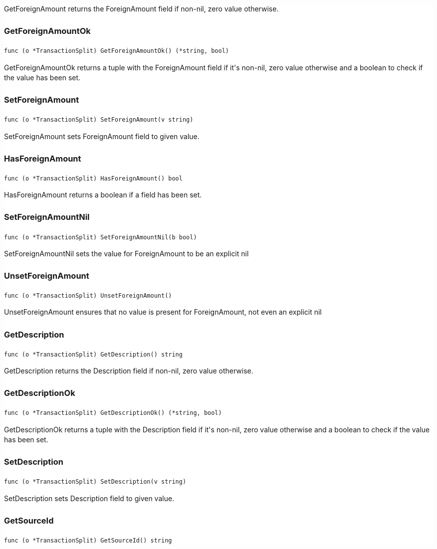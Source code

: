 GetForeignAmount returns the ForeignAmount field if non-nil, zero value otherwise.

### GetForeignAmountOk

`func (o *TransactionSplit) GetForeignAmountOk() (*string, bool)`

GetForeignAmountOk returns a tuple with the ForeignAmount field if it's non-nil, zero value otherwise
and a boolean to check if the value has been set.

### SetForeignAmount

`func (o *TransactionSplit) SetForeignAmount(v string)`

SetForeignAmount sets ForeignAmount field to given value.

### HasForeignAmount

`func (o *TransactionSplit) HasForeignAmount() bool`

HasForeignAmount returns a boolean if a field has been set.

### SetForeignAmountNil

`func (o *TransactionSplit) SetForeignAmountNil(b bool)`

 SetForeignAmountNil sets the value for ForeignAmount to be an explicit nil

### UnsetForeignAmount
`func (o *TransactionSplit) UnsetForeignAmount()`

UnsetForeignAmount ensures that no value is present for ForeignAmount, not even an explicit nil
### GetDescription

`func (o *TransactionSplit) GetDescription() string`

GetDescription returns the Description field if non-nil, zero value otherwise.

### GetDescriptionOk

`func (o *TransactionSplit) GetDescriptionOk() (*string, bool)`

GetDescriptionOk returns a tuple with the Description field if it's non-nil, zero value otherwise
and a boolean to check if the value has been set.

### SetDescription

`func (o *TransactionSplit) SetDescription(v string)`

SetDescription sets Description field to given value.


### GetSourceId

`func (o *TransactionSplit) GetSourceId() string`
